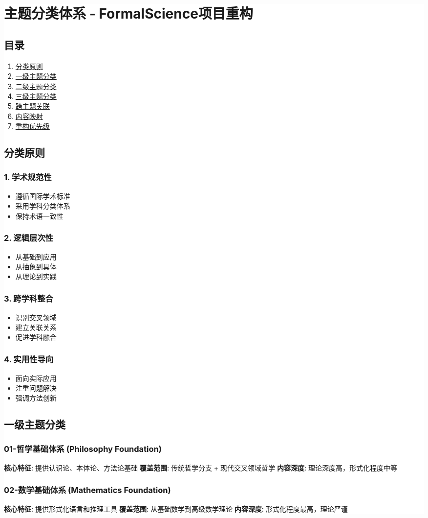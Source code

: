 # 主题分类体系 - FormalScience项目重构

## 目录

1. [分类原则](#分类原则)
2. [一级主题分类](#一级主题分类)
3. [二级主题分类](#二级主题分类)
4. [三级主题分类](#三级主题分类)
5. [跨主题关联](#跨主题关联)
6. [内容映射](#内容映射)
7. [重构优先级](#重构优先级)

## 分类原则

### 1. 学术规范性

- 遵循国际学术标准
- 采用学科分类体系
- 保持术语一致性

### 2. 逻辑层次性

- 从基础到应用
- 从抽象到具体
- 从理论到实践

### 3. 跨学科整合

- 识别交叉领域
- 建立关联关系
- 促进学科融合

### 4. 实用性导向

- 面向实际应用
- 注重问题解决
- 强调方法创新

## 一级主题分类

### 01-哲学基础体系 (Philosophy Foundation)

**核心特征**: 提供认识论、本体论、方法论基础
**覆盖范围**: 传统哲学分支 + 现代交叉领域哲学
**内容深度**: 理论深度高，形式化程度中等

### 02-数学基础体系 (Mathematics Foundation)

**核心特征**: 提供形式化语言和推理工具
**覆盖范围**: 从基础数学到高级数学理论
**内容深度**: 形式化程度最高，理论严谨
